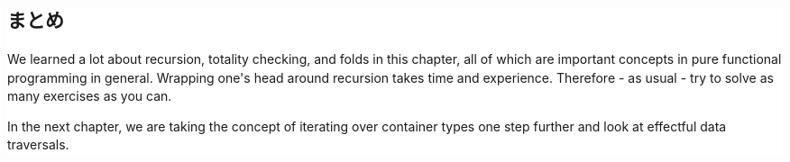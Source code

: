 ## まとめ

We learned a lot about recursion, totality checking, and folds
in this chapter, all of which are important concepts in pure
functional programming in general. Wrapping one's head
around recursion takes time and experience. Therefore - as
usual - try to solve as many exercises as you can.

In the next chapter, we are taking the concept of iterating
over container types one step further and look at
effectful data traversals.


